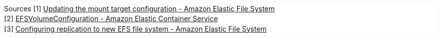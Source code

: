 Sources
[1] [Updating the mount target configuration - Amazon Elastic File System](https://docs.aws.amazon.com/efs/latest/ug/manage-fs-access-update-mount-target-config.html)  
[2] [EFSVolumeConfiguration - Amazon Elastic Container Service](https://docs.aws.amazon.com/AmazonECS/latest/APIReference/API_EFSVolumeConfiguration.html)  
[3] [Configuring replication to new EFS file system - Amazon Elastic File System](https://docs.aws.amazon.com/efs/latest/ug/create-replication.html)
